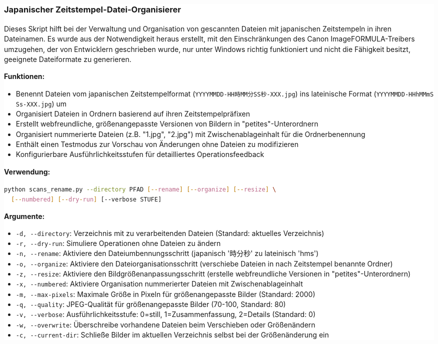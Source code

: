### Japanischer Zeitstempel-Datei-Organisierer

Dieses Skript hilft bei der Verwaltung und Organisation von gescannten Dateien
mit japanischen Zeitstempeln in ihren Dateinamen. Es wurde aus der Notwendigkeit
heraus erstellt, mit den Einschränkungen des Canon ImageFORMULA-Treibers
umzugehen, der von Entwicklern geschrieben wurde, nur unter Windows richtig
funktioniert und nicht die Fähigkeit besitzt, geeignete Dateiformate zu
generieren.

**Funktionen:**

- Benennt Dateien vom japanischen Zeitstempelformat
  (`YYYYMMDD-HH時MM分SS秒-XXX.jpg`) ins lateinische Format
  (`YYYYMMDD-HHhMMmSSs-XXX.jpg`) um
- Organisiert Dateien in Ordnern basierend auf ihren Zeitstempelpräfixen
- Erstellt webfreundliche, größenangepasste Versionen von Bildern in
  "petites"-Unterordnern
- Organisiert nummerierte Dateien (z.B. "1.jpg", "2.jpg") mit
  Zwischenablageinhalt für die Ordnerbenennung
- Enthält einen Testmodus zur Vorschau von Änderungen ohne Dateien zu modifizieren
- Konfigurierbare Ausführlichkeitsstufen für detailliertes Operationsfeedback

**Verwendung:**

```bash
python scans_rename.py --directory PFAD [--rename] [--organize] [--resize] \
  [--numbered] [--dry-run] [--verbose STUFE]
```

**Argumente:**

- `-d, --directory`: Verzeichnis mit zu verarbeitenden Dateien (Standard:
  aktuelles Verzeichnis)
- `-r, --dry-run`: Simuliere Operationen ohne Dateien zu ändern
- `-n, --rename`: Aktiviere den Dateiumbennungsschritt (japanisch '時分秒' zu
  lateinisch 'hms')
- `-o, --organize`: Aktiviere den Dateiorganisationsschritt (verschiebe Dateien
  in nach Zeitstempel benannte Ordner)
- `-z, --resize`: Aktiviere den Bildgrößenanpassungsschritt (erstelle
  webfreundliche Versionen in "petites"-Unterordnern)
- `-x, --numbered`: Aktiviere Organisation nummerierter Dateien mit
  Zwischenablageinhalt
- `-m, --max-pixels`: Maximale Größe in Pixeln für größenangepasste Bilder
  (Standard: 2000)
- `-q, --quality`: JPEG-Qualität für größenangepasste Bilder (70-100, Standard:
  80)
- `-v, --verbose`: Ausführlichkeitsstufe: 0=still, 1=Zusammenfassung, 2=Details
  (Standard: 0)
- `-w, --overwrite`: Überschreibe vorhandene Dateien beim Verschieben oder
  Größenändern
- `-c, --current-dir`: Schließe Bilder im aktuellen Verzeichnis selbst bei der
  Größenänderung ein
